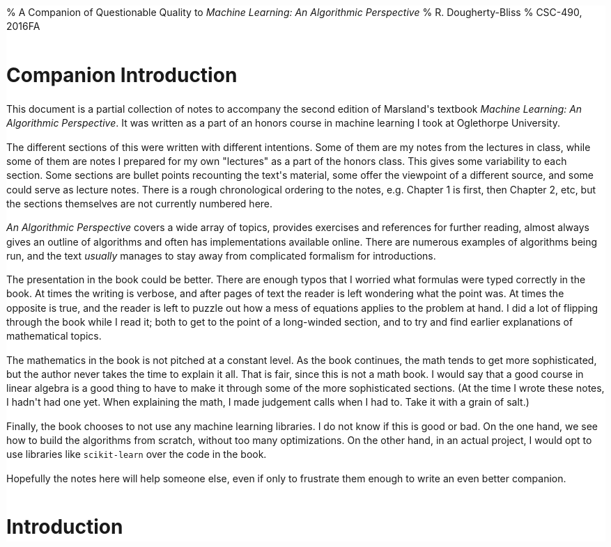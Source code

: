 % A Companion of Questionable Quality to _Machine Learning: An Algorithmic Perspective_
% R. Dougherty-Bliss
% CSC-490, 2016FA

# Companion Introduction

This document is a partial collection of notes to accompany the second edition
of Marsland's textbook _Machine Learning: An Algorithmic Perspective_. It was
written as a part of an honors course in machine learning I took at Oglethorpe
University.

The different sections of this were written with different intentions. Some of
them are my notes from the lectures in class, while some of them are notes I
prepared for my own "lectures" as a part of the honors class. This gives some
variability to each section. Some sections are bullet points recounting the
text's material, some offer the viewpoint of a different source, and some could
serve as lecture notes.  There is a rough chronological ordering to the notes,
e.g.  Chapter 1 is first, then Chapter 2, etc, but the sections themselves are
not currently numbered here.

_An Algorithmic Perspective_ covers a wide array of topics, provides exercises
and references for further reading, almost always gives an outline of
algorithms and often has implementations available online. There are numerous
examples of algorithms being run, and the text _usually_ manages to stay away
from complicated formalism for introductions.

The presentation in the book could be better. There are enough typos that I
worried what formulas were typed correctly in the book. At times the writing is
verbose, and after pages of text the reader is left wondering what the point
was. At times the opposite is true, and the reader is left to puzzle out how a
mess of equations applies to the problem at hand. I did a lot of flipping
through the book while I read it; both to get to the point of a long-winded
section, and to try and find earlier explanations of mathematical topics.

The mathematics in the book is not pitched at a constant level. As the book
continues, the math tends to get more sophisticated, but the author never takes
the time to explain it all. That is fair, since this is not a math book. I
would say that a good course in linear algebra is a good thing to have to make
it through some of the more sophisticated sections. (At the time I wrote these
notes, I hadn't had one yet. When explaining the math, I made judgement calls
when I had to. Take it with a grain of salt.)

Finally, the book chooses to not use any machine learning libraries. I do not
know if this is good or bad. On the one hand, we see how to build the
algorithms from scratch, without too many optimizations. On the other hand, in
an actual project, I would opt to use libraries like `scikit-learn` over the
code in the book.

Hopefully the notes here will help someone else, even if only to frustrate them
enough to write an even better companion.


# Introduction
